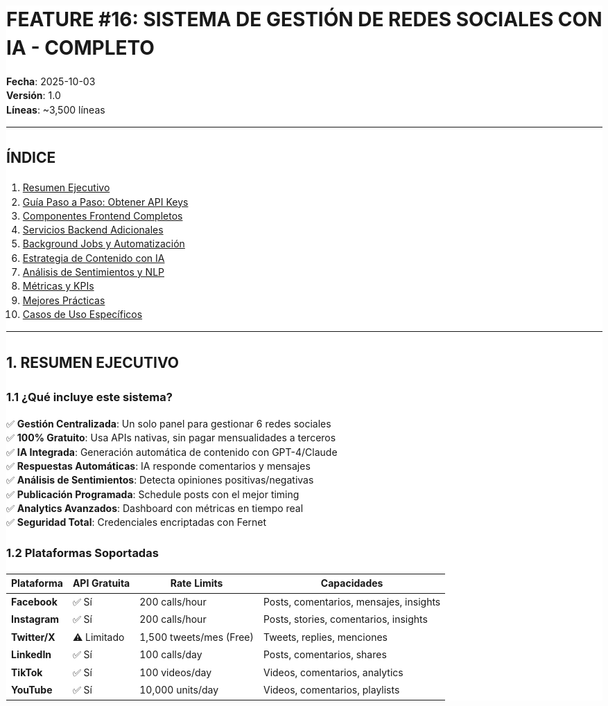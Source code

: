 # FEATURE #16: SISTEMA DE GESTIÓN DE REDES SOCIALES CON IA - COMPLETO

**Fecha**: 2025-10-03  
**Versión**: 1.0  
**Líneas**: ~3,500 líneas

---

## ÍNDICE

1. [Resumen Ejecutivo](#1-resumen-ejecutivo)
2. [Guía Paso a Paso: Obtener API Keys](#2-guía-paso-a-paso-obtener-api-keys)
3. [Componentes Frontend Completos](#3-componentes-frontend-completos)
4. [Servicios Backend Adicionales](#4-servicios-backend-adicionales)
5. [Background Jobs y Automatización](#5-background-jobs-y-automatización)
6. [Estrategia de Contenido con IA](#6-estrategia-de-contenido-con-ia)
7. [Análisis de Sentimientos y NLP](#7-análisis-de-sentimientos-y-nlp)
8. [Métricas y KPIs](#8-métricas-y-kpis)
9. [Mejores Prácticas](#9-mejores-prácticas)
10. [Casos de Uso Específicos](#10-casos-de-uso-específicos)

---

## 1. RESUMEN EJECUTIVO

### 1.1 ¿Qué incluye este sistema?

✅ **Gestión Centralizada**: Un solo panel para gestionar 6 redes sociales  
✅ **100% Gratuito**: Usa APIs nativas, sin pagar mensualidades a terceros  
✅ **IA Integrada**: Generación automática de contenido con GPT-4/Claude  
✅ **Respuestas Automáticas**: IA responde comentarios y mensajes  
✅ **Análisis de Sentimientos**: Detecta opiniones positivas/negativas  
✅ **Publicación Programada**: Schedule posts con el mejor timing  
✅ **Analytics Avanzados**: Dashboard con métricas en tiempo real  
✅ **Seguridad Total**: Credenciales encriptadas con Fernet  

### 1.2 Plataformas Soportadas

| Plataforma | API Gratuita | Rate Limits | Capacidades |
|-----------|--------------|-------------|-------------|
| **Facebook** | ✅ Sí | 200 calls/hour | Posts, comentarios, mensajes, insights |
| **Instagram** | ✅ Sí | 200 calls/hour | Posts, stories, comentarios, insights |
| **Twitter/X** | ⚠️ Limitado | 1,500 tweets/mes (Free) | Tweets, replies, menciones |
| **LinkedIn** | ✅ Sí | 100 calls/day | Posts, comentarios, shares |
| **TikTok** | ✅ Sí | 100 videos/day | Videos, comentarios, analytics |
| **YouTube** | ✅ Sí | 10,000 units/day | Videos, comentarios, playlists |
